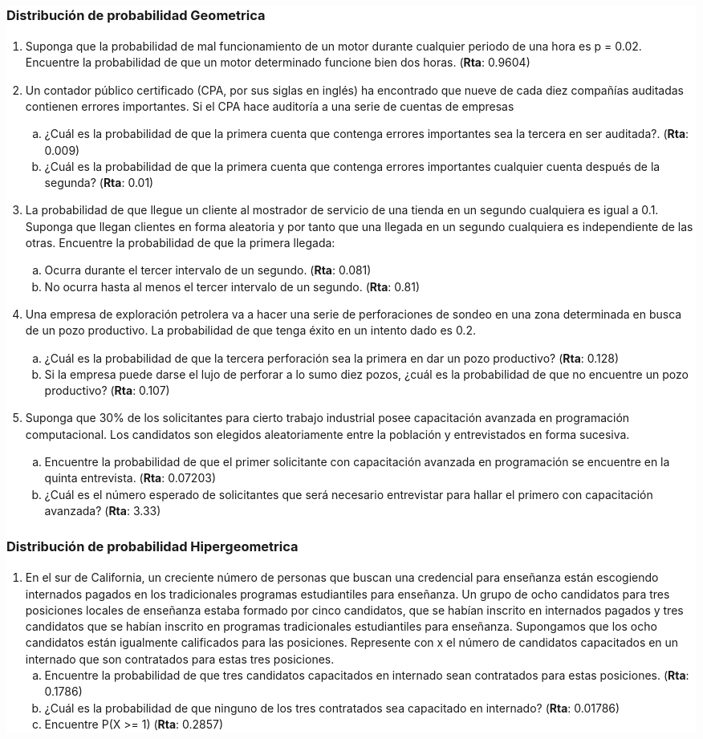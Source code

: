 ### Distribución de probabilidad Geometrica

1. Suponga que la probabilidad de mal funcionamiento de un motor durante cualquier periodo de una hora es p = 0.02. Encuentre la probabilidad de que un motor determinado funcione bien dos horas. (**Rta**: 0.9604)
   
2. Un contador público certificado (CPA, por sus siglas en inglés) ha encontrado que nueve de cada diez compañías auditadas contienen errores importantes. Si el CPA hace auditoría a una serie de cuentas de empresas
   <ol style="list-style-type: lower-alpha">
   <li>¿Cuál es la probabilidad de que la primera cuenta que contenga errores importantes sea la tercera en ser auditada?. (<b>Rta</b>: 0.009) </li>
   <li>¿Cuál es la probabilidad de que la primera cuenta que contenga errores importantes cualquier cuenta después de la segunda? (<b>Rta</b>: 0.01)</li>
   </ol>

3. La probabilidad de que llegue un cliente al mostrador de servicio de una tienda en un segundo cualquiera es igual a 0.1. Suponga que llegan clientes en forma aleatoria y por tanto que una llegada en un segundo cualquiera es independiente de las otras. Encuentre la probabilidad de que la primera llegada:
   <ol style="list-style-type: lower-alpha">
   <li>Ocurra durante el tercer intervalo de un segundo. (<b>Rta</b>: 0.081) </li>
   <li>No ocurra hasta al menos el tercer intervalo de un segundo. (<b>Rta</b>: 0.81)</li>
   </ol>
   
4. Una empresa de exploración petrolera va a hacer una serie de perforaciones de sondeo en una zona determinada en busca de un pozo productivo. La probabilidad de que tenga éxito en un intento dado es 0.2.
   <ol style="list-style-type: lower-alpha">
   <li>¿Cuál es la probabilidad de que la tercera perforación sea la primera en dar un pozo productivo? (<b>Rta</b>: 0.128) </li>
   <li>Si la empresa puede darse el lujo de perforar a lo sumo diez pozos, ¿cuál es la probabilidad de que no encuentre un pozo productivo? (<b>Rta</b>: 0.107)</li>
   </ol>

5. Suponga que 30% de los solicitantes para cierto trabajo industrial posee capacitación avanzada en programación computacional. Los candidatos son elegidos aleatoriamente entre la población y entrevistados en forma sucesiva. 
   <ol style="list-style-type: lower-alpha">
   <li>Encuentre la probabilidad de que el primer solicitante con capacitación avanzada en programación se encuentre en la quinta entrevista. (<b>Rta</b>: 0.07203) </li>
   <li>¿Cuál es el número esperado de solicitantes que será necesario entrevistar para hallar el primero con capacitación avanzada? (<b>Rta</b>: 3.33)</li>
   </ol>
   
### Distribución de probabilidad Hipergeometrica

1. En el sur de California, un creciente número de personas que buscan una credencial para enseñanza están escogiendo internados pagados en los tradicionales programas estudiantiles para enseñanza. Un grupo de ocho candidatos para tres posiciones locales de enseñanza estaba formado por cinco candidatos, que se habían inscrito en internados pagados y tres candidatos que se habían inscrito en programas tradicionales estudiantiles para enseñanza. Supongamos que los ocho candidatos están igualmente calificados para las posiciones. Represente con x el número de candidatos capacitados en un internado que son contratados para estas tres posiciones.
   <ol style="list-style-type: lower-alpha">
   <li>Encuentre la probabilidad de que tres candidatos capacitados en internado sean contratados para estas posiciones. (<b>Rta</b>: 0.1786) </li>
   <li>¿Cuál es la probabilidad de que ninguno de los tres contratados sea capacitado en internado? (<b>Rta</b>: 0.01786)</li>
   <li>Encuentre P(X >= 1) (<b>Rta</b>: 0.2857)</li>
   </ol>
